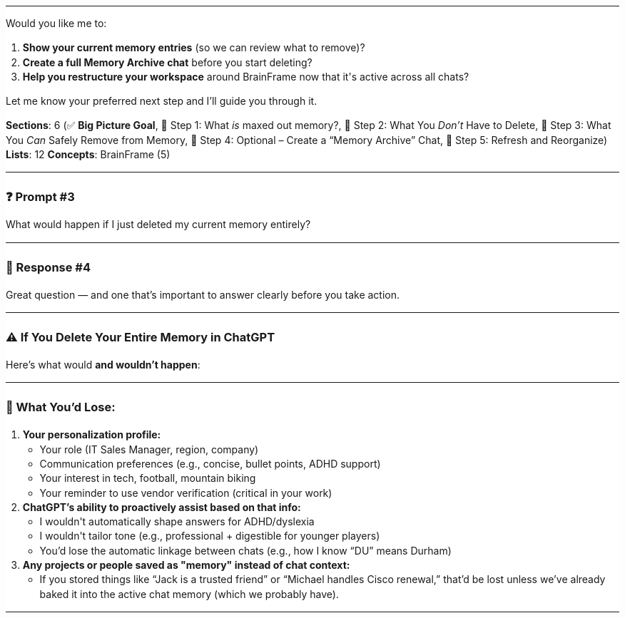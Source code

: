 * * *

Would you like me to:

1.  **Show your current memory entries** (so we can review what to remove)?
2.  **Create a full Memory Archive chat** before you start deleting?
3.  **Help you restructure your workspace** around BrainFrame now that it's active across all chats?

Let me know your preferred next step and I’ll guide you through it.


**Sections**: 6 (✅ **Big Picture Goal**, 🧠 Step 1: What _is_ maxed out memory?, 🧹 Step 2: What You _Don’t_ Have to Delete, 🧼 Step 3: What You _Can_ Safely Remove from Memory, 🧰 Step 4: Optional – Create a “Memory Archive” Chat, 🔄 Step 5: Refresh and Reorganize)
**Lists**: 12
**Concepts**: BrainFrame (5)

---

### ❓ Prompt #3

What would happen if I just deleted my current memory entirely?



---

### 💬 Response #4

Great question — and one that’s important to answer clearly before you take action.

* * *

### ⚠️ If You Delete Your Entire Memory in ChatGPT

Here’s what would **and wouldn’t happen**:

* * *

### 🧠 What You’d Lose:

1.  **Your personalization profile:**
    *   Your role (IT Sales Manager, region, company)
    *   Communication preferences (e.g., concise, bullet points, ADHD support)
    *   Your interest in tech, football, mountain biking
    *   Your reminder to use vendor verification (critical in your work)
2.  **ChatGPT’s ability to proactively assist based on that info:**
    *   I wouldn't automatically shape answers for ADHD/dyslexia
    *   I wouldn't tailor tone (e.g., professional + digestible for younger players)
    *   You’d lose the automatic linkage between chats (e.g., how I know “DU” means Durham)
3.  **Any projects or people saved as "memory" instead of chat context:**
    *   If you stored things like “Jack is a trusted friend” or “Michael handles Cisco renewal,” that’d be lost unless we’ve already baked it into the active chat memory (which we probably have).

* * *
